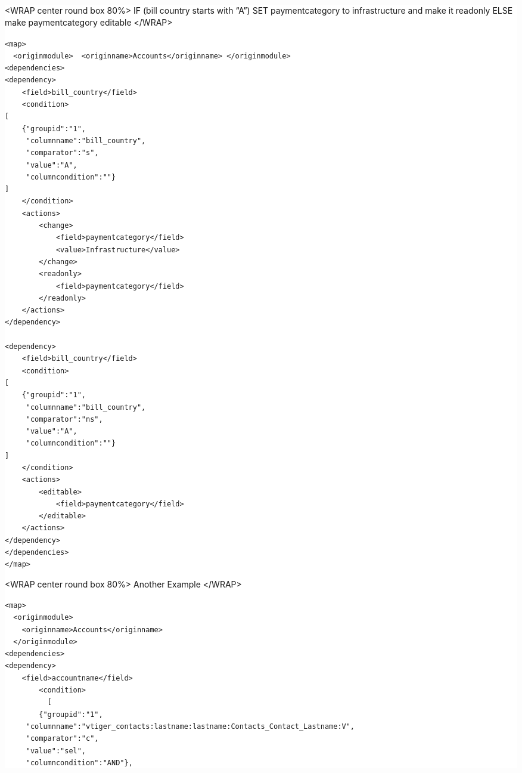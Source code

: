 &lt;WRAP center round box 80%&gt; IF (bill country starts with “A”) SET
paymentcategory to infrastructure and make it readonly ELSE make
paymentcategory editable &lt;/WRAP&gt;

    <map>
      <originmodule>  <originname>Accounts</originname> </originmodule>
    <dependencies>
    <dependency>
        <field>bill_country</field>
        <condition>
    [
        {"groupid":"1",
         "columnname":"bill_country",
         "comparator":"s",
         "value":"A",
         "columncondition":""}
    ]
        </condition>
        <actions>
            <change>
                <field>paymentcategory</field>
                <value>Infrastructure</value>
            </change>
            <readonly>
                <field>paymentcategory</field>
            </readonly>
        </actions>
    </dependency>

    <dependency>
        <field>bill_country</field>
        <condition>
    [
        {"groupid":"1",
         "columnname":"bill_country",
         "comparator":"ns",
         "value":"A",
         "columncondition":""}
    ]
        </condition>
        <actions>
            <editable>
                <field>paymentcategory</field>
            </editable>
        </actions>
    </dependency>
    </dependencies>
    </map>

&lt;WRAP center round box 80%&gt; Another Example &lt;/WRAP&gt;

    <map>
      <originmodule>
        <originname>Accounts</originname>
      </originmodule>
    <dependencies>
    <dependency>
        <field>accountname</field>
            <condition>
              [
            {"groupid":"1",
         "columnname":"vtiger_contacts:lastname:lastname:Contacts_Contact_Lastname:V",
         "comparator":"c",
         "value":"sel",
         "columncondition":"AND"},